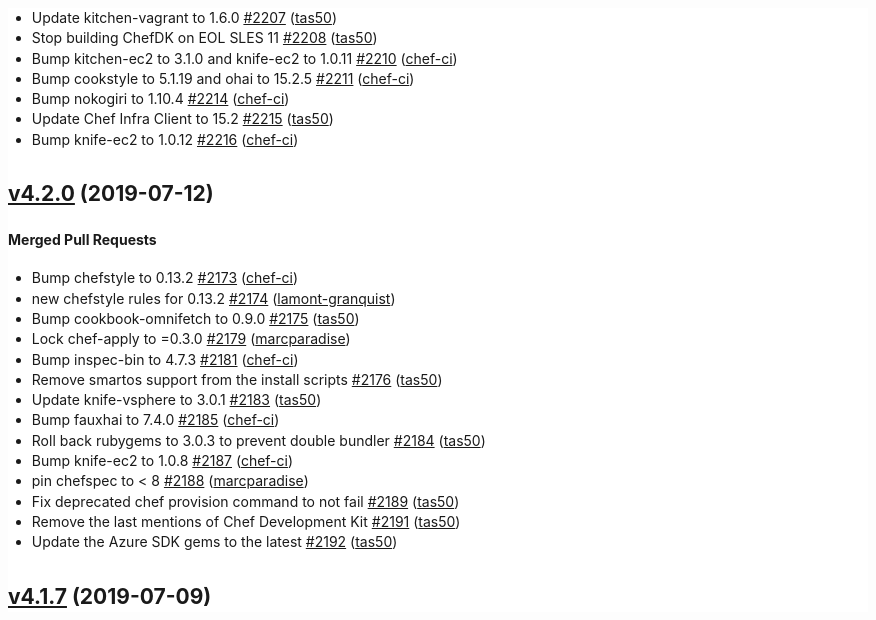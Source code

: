 - Update kitchen-vagrant to 1.6.0 [#2207](https://github.com/chef/chef-dk/pull/2207) ([tas50](https://github.com/tas50))
- Stop building ChefDK on EOL SLES 11 [#2208](https://github.com/chef/chef-dk/pull/2208) ([tas50](https://github.com/tas50))
- Bump kitchen-ec2 to 3.1.0 and knife-ec2 to 1.0.11 [#2210](https://github.com/chef/chef-dk/pull/2210) ([chef-ci](https://github.com/chef-ci))
- Bump cookstyle to 5.1.19 and ohai to 15.2.5 [#2211](https://github.com/chef/chef-dk/pull/2211) ([chef-ci](https://github.com/chef-ci))
- Bump nokogiri to 1.10.4 [#2214](https://github.com/chef/chef-dk/pull/2214) ([chef-ci](https://github.com/chef-ci))
- Update Chef Infra Client to 15.2 [#2215](https://github.com/chef/chef-dk/pull/2215) ([tas50](https://github.com/tas50))
- Bump knife-ec2 to 1.0.12 [#2216](https://github.com/chef/chef-dk/pull/2216) ([chef-ci](https://github.com/chef-ci))

## [v4.2.0](https://github.com/chef/chef-dk/tree/v4.2.0) (2019-07-12)

#### Merged Pull Requests
- Bump chefstyle to 0.13.2 [#2173](https://github.com/chef/chef-dk/pull/2173) ([chef-ci](https://github.com/chef-ci))
- new chefstyle rules for 0.13.2 [#2174](https://github.com/chef/chef-dk/pull/2174) ([lamont-granquist](https://github.com/lamont-granquist))
- Bump cookbook-omnifetch to 0.9.0 [#2175](https://github.com/chef/chef-dk/pull/2175) ([tas50](https://github.com/tas50))
- Lock chef-apply to =0.3.0 [#2179](https://github.com/chef/chef-dk/pull/2179) ([marcparadise](https://github.com/marcparadise))
- Bump inspec-bin to 4.7.3 [#2181](https://github.com/chef/chef-dk/pull/2181) ([chef-ci](https://github.com/chef-ci))
- Remove smartos support from the install scripts [#2176](https://github.com/chef/chef-dk/pull/2176) ([tas50](https://github.com/tas50))
- Update knife-vsphere to 3.0.1 [#2183](https://github.com/chef/chef-dk/pull/2183) ([tas50](https://github.com/tas50))
- Bump fauxhai to 7.4.0 [#2185](https://github.com/chef/chef-dk/pull/2185) ([chef-ci](https://github.com/chef-ci))
- Roll back rubygems to 3.0.3 to prevent double bundler [#2184](https://github.com/chef/chef-dk/pull/2184) ([tas50](https://github.com/tas50))
- Bump knife-ec2 to 1.0.8 [#2187](https://github.com/chef/chef-dk/pull/2187) ([chef-ci](https://github.com/chef-ci))
- pin chefspec to &lt; 8 [#2188](https://github.com/chef/chef-dk/pull/2188) ([marcparadise](https://github.com/marcparadise))
- Fix deprecated chef provision command to not fail [#2189](https://github.com/chef/chef-dk/pull/2189) ([tas50](https://github.com/tas50))
- Remove the last mentions of Chef Development Kit [#2191](https://github.com/chef/chef-dk/pull/2191) ([tas50](https://github.com/tas50))
- Update the Azure SDK gems to the latest [#2192](https://github.com/chef/chef-dk/pull/2192) ([tas50](https://github.com/tas50))

## [v4.1.7](https://github.com/chef/chef-dk/tree/v4.1.7) (2019-07-09)
